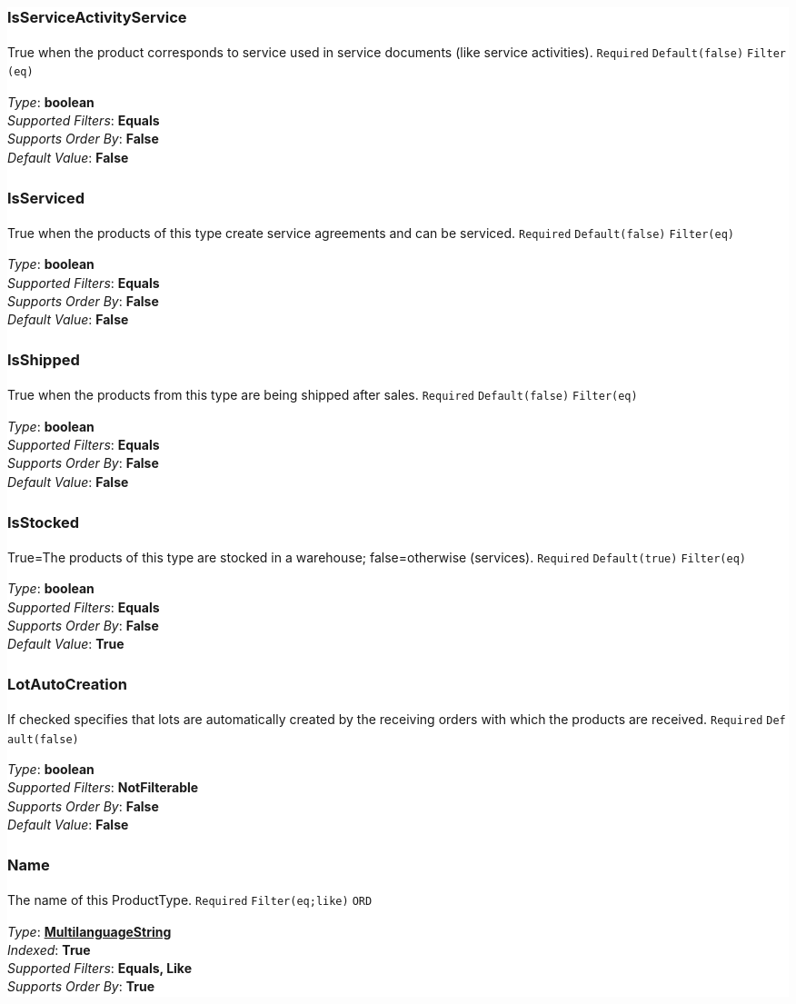 ### IsServiceActivityService

True when the product corresponds to service used in service documents (like service activities). `Required` `Default(false)` `Filter(eq)`

_Type_: **boolean**  
_Supported Filters_: **Equals**  
_Supports Order By_: **False**  
_Default Value_: **False**  

### IsServiced

True when the products of this type create service agreements and can be serviced. `Required` `Default(false)` `Filter(eq)`

_Type_: **boolean**  
_Supported Filters_: **Equals**  
_Supports Order By_: **False**  
_Default Value_: **False**  

### IsShipped

True when the products from this type are being shipped after sales. `Required` `Default(false)` `Filter(eq)`

_Type_: **boolean**  
_Supported Filters_: **Equals**  
_Supports Order By_: **False**  
_Default Value_: **False**  

### IsStocked

True=The products of this type are stocked in a warehouse; false=otherwise (services). `Required` `Default(true)` `Filter(eq)`

_Type_: **boolean**  
_Supported Filters_: **Equals**  
_Supports Order By_: **False**  
_Default Value_: **True**  

### LotAutoCreation

If checked specifies that lots are automatically created by the receiving orders with which the products are received. `Required` `Default(false)`

_Type_: **boolean**  
_Supported Filters_: **NotFilterable**  
_Supports Order By_: **False**  
_Default Value_: **False**  

### Name

The name of this ProductType. `Required` `Filter(eq;like)` `ORD`

_Type_: **[MultilanguageString](../data-types.md#multilanguagestring)**  
_Indexed_: **True**  
_Supported Filters_: **Equals, Like**  
_Supports Order By_: **True**  
